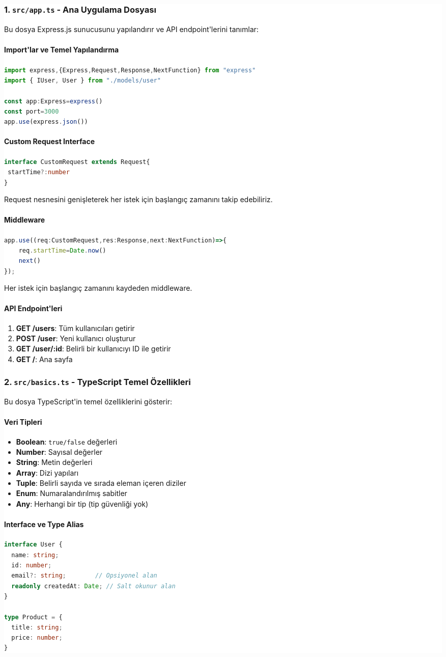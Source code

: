 ### 1. `src/app.ts` - Ana Uygulama Dosyası

Bu dosya Express.js sunucusunu yapılandırır ve API endpoint'lerini tanımlar:

#### Import'lar ve Temel Yapılandırma
```typescript
import express,{Express,Request,Response,NextFunction} from "express"
import { IUser, User } from "./models/user"

const app:Express=express()
const port=3000
app.use(express.json())
```

#### Custom Request Interface
```typescript
interface CustomRequest extends Request{
 startTime?:number
}
```
Request nesnesini genişleterek her istek için başlangıç zamanını takip edebiliriz.

#### Middleware
```typescript
app.use((req:CustomRequest,res:Response,next:NextFunction)=>{
    req.startTime=Date.now()
    next()
});
```
Her istek için başlangıç zamanını kaydeden middleware.

#### API Endpoint'leri

1. **GET /users**: Tüm kullanıcıları getirir
2. **POST /user**: Yeni kullanıcı oluşturur
3. **GET /user/:id**: Belirli bir kullanıcıyı ID ile getirir
4. **GET /**: Ana sayfa

### 2. `src/basics.ts` - TypeScript Temel Özellikleri

Bu dosya TypeScript'in temel özelliklerini gösterir:

#### Veri Tipleri
- **Boolean**: `true/false` değerleri
- **Number**: Sayısal değerler
- **String**: Metin değerleri
- **Array**: Dizi yapıları
- **Tuple**: Belirli sayıda ve sırada eleman içeren diziler
- **Enum**: Numaralandırılmış sabitler
- **Any**: Herhangi bir tip (tip güvenliği yok)

#### Interface ve Type Alias
```typescript
interface User {
  name: string;
  id: number;
  email?: string;        // Opsiyonel alan
  readonly createdAt: Date; // Salt okunur alan
}

type Product = {
  title: string;
  price: number;
}
```
